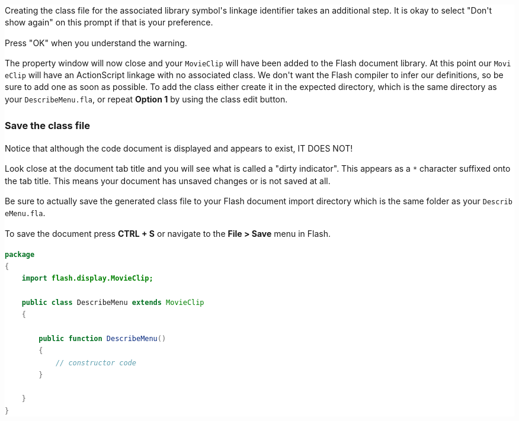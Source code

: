 Creating the class file for the associated library symbol's linkage identifier takes an additional step.
It is okay to select "Don't show again" on this prompt if that is your preference.

Press "OK" when you understand the warning.

The property window will now close and your `MovieClip` will have been added to the Flash document library.
At this point our `MovieClip` will have an ActionScript linkage with no associated class.
We don't want the Flash compiler to infer our definitions, so be sure to add one as soon as possible.
To add the class either create it in the expected directory, which is the same directory as your `DescribeMenu.fla`, or repeat **Option 1** by using the class edit button.


### Save the class file
Notice that although the code document is displayed and appears to exist, IT DOES NOT!

Look close at the document tab title and you will see what is called a "dirty indicator".
This appears as a `*` character suffixed onto the tab title.
This means your document has unsaved changes or is not saved at all.

Be sure to actually save the generated class file to your Flash document import directory which is the same folder as your `DescribeMenu.fla`.

To save the document press **CTRL + S** or navigate to the **File > Save** menu in Flash.

```as
package
{
	import flash.display.MovieClip;

	public class DescribeMenu extends MovieClip
	{

		public function DescribeMenu()
		{
			// constructor code
		}

	}
}
```
